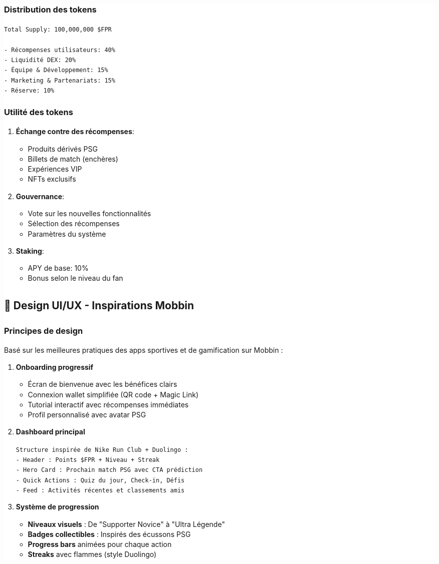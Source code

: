 ### Distribution des tokens
```
Total Supply: 100,000,000 $FPR

- Récompenses utilisateurs: 40%
- Liquidité DEX: 20%
- Équipe & Développement: 15%
- Marketing & Partenariats: 15%
- Réserve: 10%
```

### Utilité des tokens
1. **Échange contre des récompenses**:
   - Produits dérivés PSG
   - Billets de match (enchères)
   - Expériences VIP
   - NFTs exclusifs

2. **Gouvernance**:
   - Vote sur les nouvelles fonctionnalités
   - Sélection des récompenses
   - Paramètres du système

3. **Staking**:
   - APY de base: 10%
   - Bonus selon le niveau du fan

## 🎨 Design UI/UX - Inspirations Mobbin

### Principes de design
Basé sur les meilleures pratiques des apps sportives et de gamification sur Mobbin :

1. **Onboarding progressif**
   - Écran de bienvenue avec les bénéfices clairs
   - Connexion wallet simplifiée (QR code + Magic Link)
   - Tutorial interactif avec récompenses immédiates
   - Profil personnalisé avec avatar PSG

2. **Dashboard principal**
   ```
   Structure inspirée de Nike Run Club + Duolingo :
   - Header : Points $FPR + Niveau + Streak
   - Hero Card : Prochain match PSG avec CTA prédiction
   - Quick Actions : Quiz du jour, Check-in, Défis
   - Feed : Activités récentes et classements amis
   ```

3. **Système de progression**
   - **Niveaux visuels** : De "Supporter Novice" à "Ultra Légende"
   - **Badges collectibles** : Inspirés des écussons PSG
   - **Progress bars** animées pour chaque action
   - **Streaks** avec flammes (style Duolingo)
